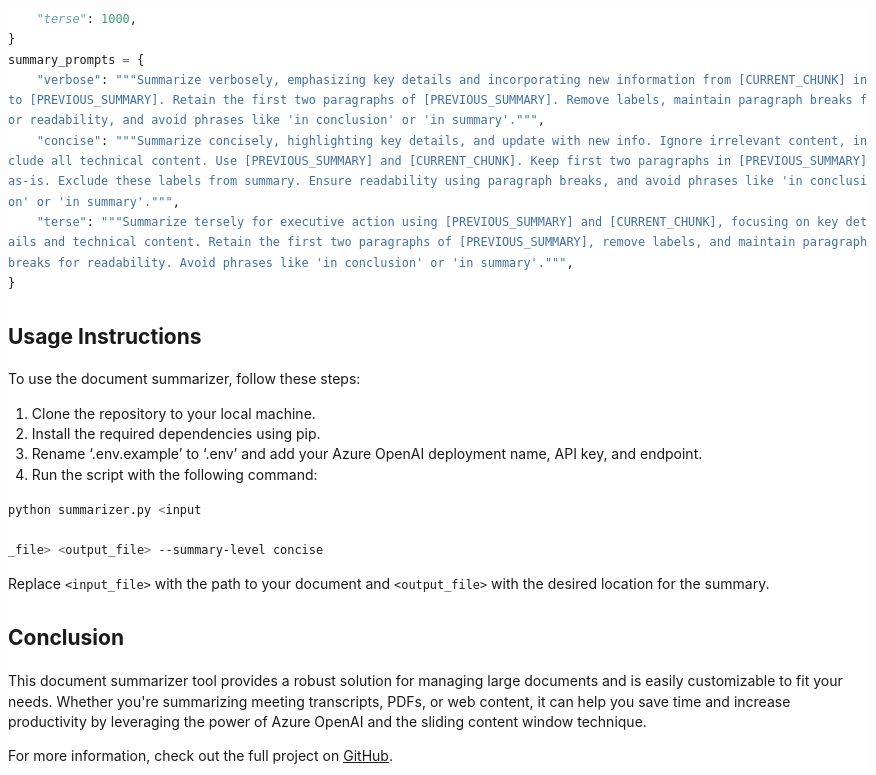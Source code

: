 ```python
    "terse": 1000,
}
summary_prompts = {
    "verbose": """Summarize verbosely, emphasizing key details and incorporating new information from [CURRENT_CHUNK] into [PREVIOUS_SUMMARY]. Retain the first two paragraphs of [PREVIOUS_SUMMARY]. Remove labels, maintain paragraph breaks for readability, and avoid phrases like 'in conclusion' or 'in summary'.""",
    "concise": """Summarize concisely, highlighting key details, and update with new info. Ignore irrelevant content, include all technical content. Use [PREVIOUS_SUMMARY] and [CURRENT_CHUNK]. Keep first two paragraphs in [PREVIOUS_SUMMARY] as-is. Exclude these labels from summary. Ensure readability using paragraph breaks, and avoid phrases like 'in conclusion' or 'in summary'.""",
    "terse": """Summarize tersely for executive action using [PREVIOUS_SUMMARY] and [CURRENT_CHUNK], focusing on key details and technical content. Retain the first two paragraphs of [PREVIOUS_SUMMARY], remove labels, and maintain paragraph breaks for readability. Avoid phrases like 'in conclusion' or 'in summary'.""",
}
```

## Usage Instructions

To use the document summarizer, follow these steps:

1. Clone the repository to your local machine.
2. Install the required dependencies using pip.
3. Rename ‘.env.example’ to ‘.env’ and add your Azure OpenAI deployment name, API key, and endpoint.
4. Run the script with the following command:

```bash
python summarizer.py <input

_file> <output_file> --summary-level concise
```

Replace `<input_file>` with the path to your document and `<output_file>` with the desired location for the summary.

## Conclusion

This document summarizer tool provides a robust solution for managing large documents and is easily customizable to fit your needs. Whether you're summarizing meeting transcripts, PDFs, or web content, it can help you save time and increase productivity by leveraging the power of Azure OpenAI and the sliding content window technique.

For more information, check out the full project on [GitHub](https://github.com/mario-guerra/AzureOpenAIDocSummarizer).
